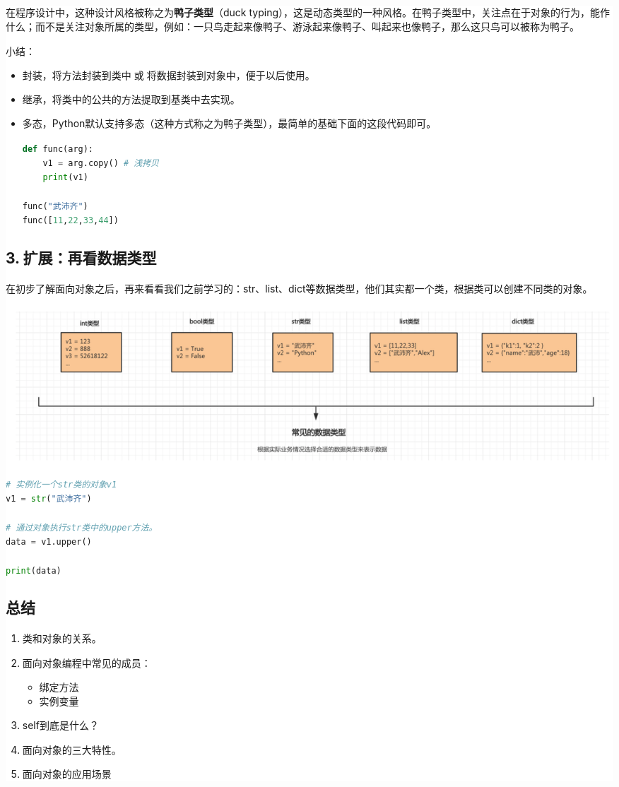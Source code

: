 在程序设计中，这种设计风格被称之为**鸭子类型**（duck typing），这是动态类型的一种风格。在鸭子类型中，关注点在于对象的行为，能作什么；而不是关注对象所属的类型，例如：一只鸟走起来像鸭子、游泳起来像鸭子、叫起来也像鸭子，那么这只鸟可以被称为鸭子。

小结：

- 封装，将方法封装到类中 或 将数据封装到对象中，便于以后使用。
- 继承，将类中的公共的方法提取到基类中去实现。
- 多态，Python默认支持多态（这种方式称之为鸭子类型），最简单的基础下面的这段代码即可。

  ```python
  def func(arg):
      v1 = arg.copy() # 浅拷贝
      print(v1)

  func("武沛齐")
  func([11,22,33,44])
  ```

## 3. 扩展：再看数据类型

在初步了解面向对象之后，再来看看我们之前学习的：str、list、dict等数据类型，他们其实都一个类，根据类可以创建不同类的对象。

![image-20210118203012874](assets/image-20210118203012874.png)

```python
# 实例化一个str类的对象v1
v1 = str("武沛齐") 

# 通过对象执行str类中的upper方法。
data = v1.upper()

print(data)
```

## 总结

1. 类和对象的关系。
2. 面向对象编程中常见的成员：

   - 绑定方法
   - 实例变量
3. self到底是什么？
4. 面向对象的三大特性。
5. 面向对象的应用场景
